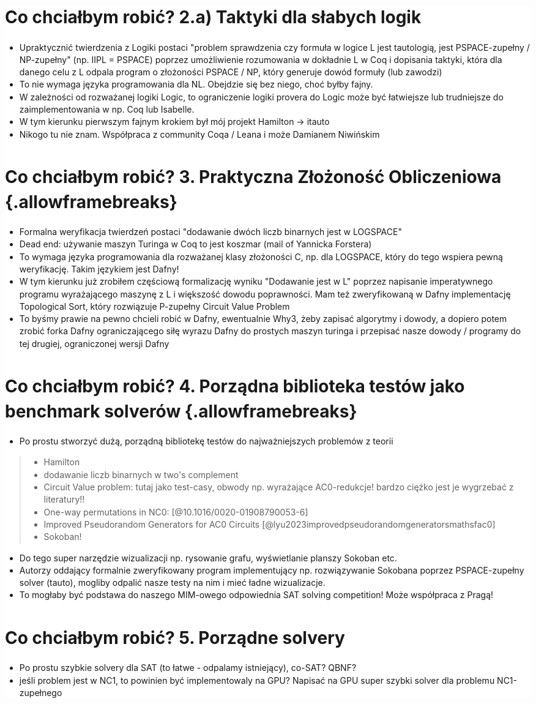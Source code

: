 # Co chciałbym robić? 2.a) Taktyki dla słabych logik
- Upraktycznić twierdzenia z Logiki postaci "problem sprawdzenia czy formuła w logice L jest tautologią, jest PSPACE-zupełny / NP-zupełny" (np. IIPL = PSPACE) poprzez umożliwienie rozumowania w dokładnie L w Coq i dopisania taktyki, która dla danego celu z L odpala program o złożoności PSPACE / NP, który generuje dowód formuły (lub zawodzi)
- To nie wymaga języka programowania dla NL. Obejdzie się bez niego, choć byłby fajny.
- W zależności od rozważanej logiki Logic, to ograniczenie logiki provera do Logic może być łatwiejsze lub trudniejsze do zaimplementowania w np. Coq lub Isabelle.
- W tym kierunku pierwszym fajnym krokiem był mój projekt Hamilton -> itauto
- Nikogo tu nie znam. Współpraca z community Coqa / Leana i może Damianem Niwińskim

# Co chciałbym robić? 3. Praktyczna Złożoność Obliczeniowa {.allowframebreaks}
- Formalna weryfikacja twierdzeń postaci "dodawanie dwóch liczb binarnych jest w LOGSPACE"
- Dead end: używanie maszyn Turinga w Coq to jest koszmar (mail of Yannicka Forstera)
- To wymaga języka programowania dla rozważanej klasy złożoności C, np. dla LOGSPACE, który do tego wspiera pewną weryfikację. Takim językiem jest Dafny!
- W tym kierunku już zrobiłem częściową formalizację wyniku "Dodawanie jest w L" poprzez napisanie imperatywnego programu wyrażającego maszynę z L i większość dowodu poprawności. Mam też zweryfikowaną w Dafny implementację Topological Sort, który rozwiązuje P-zupełny Circuit Value Problem
- To byśmy prawie na pewno chcieli robić w Dafny, ewentualnie Why3, żeby zapisać algorytmy i dowody, a dopiero potem zrobić forka Dafny ograniczającego siłę wyrazu Dafny do prostych maszyn turinga i przepisać nasze dowody / programy do tej drugiej, ograniczonej wersji Dafny

# Co chciałbym robić? 4. Porządna biblioteka testów jako benchmark solverów {.allowframebreaks}
- Po prostu stworzyć dużą, porządną bibliotekę testów do najważniejszych problemów z teorii
>- Hamilton
>- dodawanie liczb binarnych w two's complement
>- Circuit Value problem: tutaj jako test-casy, obwody np. wyrażające AC0-redukcje! bardzo ciężko jest je wygrzebać z literatury!!
>- One-way permutations in NC0: [@10.1016/0020-01908790053-6]
>- Improved Pseudorandom Generators for AC0
Circuits [@lyu2023improvedpseudorandomgeneratorsmathsfac0]
>- Sokoban!
- Do tego super narzędzie wizualizacji np. rysowanie grafu, wyświetlanie planszy Sokoban etc.
- Autorzy oddający formalnie zweryfikowany program implementujący np. rozwiązywanie Sokobana poprzez PSPACE-zupełny solver (tauto), mogliby odpalić nasze testy na nim i mieć ładne wizualizacje. 
- To mogłaby być podstawa do naszego MIM-owego odpowiednia SAT solving competition! Może współpraca z Pragą!

# Co chciałbym robić? 5. Porządne solvery
- Po prostu szybkie solvery dla SAT (to łatwe - odpalamy istniejący), co-SAT? QBNF? 
- jeśli problem jest w NC1, to powinien być implementowaly na GPU? Napisać na GPU super szybki solver dla problemu NC1-zupełnego
